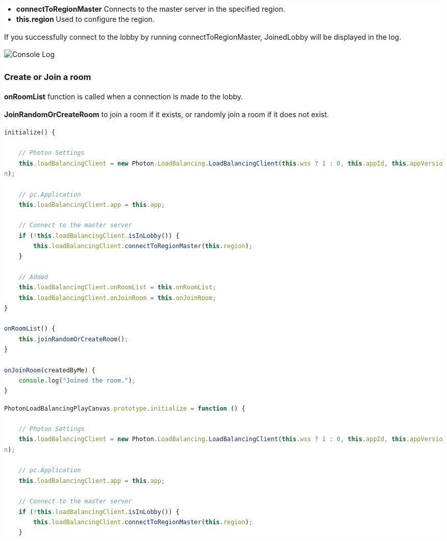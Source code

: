 </TabItem>
</Tabs>

- **connectToRegionMaster** Connects to the master server in the specified region.
- **this.region** Used to configure the region.

If you successfully connect to the lobby by running connectToRegionMaster, JoinedLobby will be displayed in the log.

![Console Log](/img/tutorials/multiplayer-photon/13.png)

### Create or Join a room

**onRoomList** function is called when a connection is made to the lobby.

**JoinRandomOrCreateRoom** to join a room if it exists, or randomly join a room if it does not exist.

<Tabs defaultValue="classic" groupId='script-code'>
<TabItem  value="esm" label="ESM">

```javascript
initialize() {

    // Photon Settings
    this.loadBalancingClient = new Photon.LoadBalancing.LoadBalancingClient(this.wss ? 1 : 0, this.appId, this.appVersion);

    // pc.Application
    this.loadBalancingClient.app = this.app;

    // Connect to the master server
    if (!this.loadBalancingClient.isInLobby()) {
        this.loadBalancingClient.connectToRegionMaster(this.region);
    }

    // Added
    this.loadBalancingClient.onRoomList = this.onRoomList;
    this.loadBalancingClient.onJoinRoom = this.onJoinRoom;
}

onRoomList() {
    this.joinRandomOrCreateRoom();
}

onJoinRoom(createdByMe) {
    console.log("Joined the room.");
}
```

</TabItem>
<TabItem value="classic" label="Classic">

```javascript
PhotonLoadBalancingPlayCanvas.prototype.initialize = function () {

    // Photon Settings
    this.loadBalancingClient = new Photon.LoadBalancing.LoadBalancingClient(this.wss ? 1 : 0, this.appId, this.appVersion);

    // pc.Application
    this.loadBalancingClient.app = this.app;

    // Connect to the master server
    if (!this.loadBalancingClient.isInLobby()) {
        this.loadBalancingClient.connectToRegionMaster(this.region);
    }
```